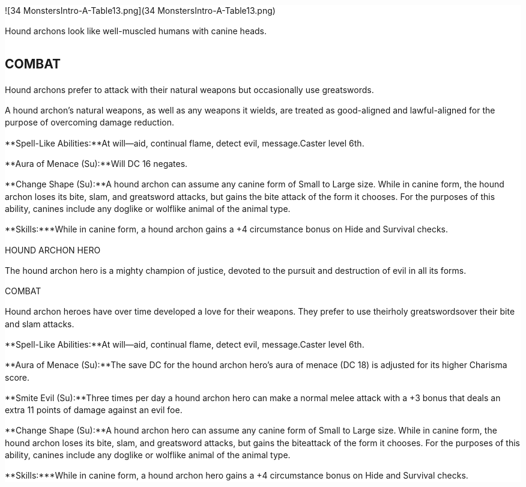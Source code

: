 












![34 MonstersIntro-A-Table13.png](34 MonstersIntro-A-Table13.png)

Hound archons look like well-muscled humans with canine heads.

## COMBAT

Hound archons prefer to attack with their natural weapons but occasionally use greatswords.

A hound archon’s natural weapons, as well as any weapons it wields, are treated as good-aligned and lawful-aligned for the purpose of overcoming damage reduction.

**Spell-Like Abilities:**At will—aid, continual flame, detect evil, message.Caster level 6th.

**Aura of Menace (Su):**Will DC 16 negates.

**Change Shape (Su):**A hound archon can assume any canine form of Small to Large size. While in canine form, the hound archon loses its bite, slam, and greatsword attacks, but gains the bite attack of the form it chooses. For the purposes of this ability, canines include any doglike or wolflike animal of the animal type.

**Skills:***While in canine form, a hound archon gains a +4 circumstance bonus on Hide and Survival checks.





HOUND ARCHON HERO

The hound archon hero is a mighty champion of justice, devoted to the pursuit and destruction of evil in all its forms.

COMBAT

Hound archon heroes have over time developed a love for their weapons. They prefer to use theirholy greatswordsover their bite and slam attacks.

**Spell-Like Abilities:**At will—aid, continual flame, detect evil, message.Caster level 6th.

**Aura of Menace (Su):**The save DC for the hound archon hero’s aura of menace (DC 18) is adjusted for its higher Charisma score.

**Smite Evil (Su):**Three times per day a hound archon hero can make a normal melee attack with a +3 bonus that deals an extra 11 points of damage against an evil foe.

**Change Shape (Su):**A hound archon hero can assume any canine form of Small to Large size. While in canine form, the hound archon loses its bite, slam, and greatsword attacks, but gains the biteattack of the form it chooses. For the purposes of this ability, canines include any doglike or wolflike animal of the animal type.

**Skills:***While in canine form, a hound archon hero gains a +4 circumstance bonus on Hide and Survival checks.
